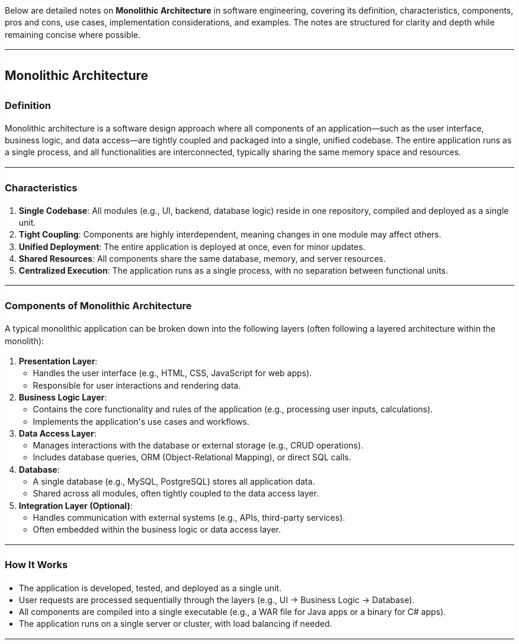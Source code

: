 Below are detailed notes on **Monolithic Architecture** in software engineering, covering its definition, characteristics, components, pros and cons, use cases, implementation considerations, and examples. The notes are structured for clarity and depth while remaining concise where possible.

---

## **Monolithic Architecture**

### **Definition**
Monolithic architecture is a software design approach where all components of an application—such as the user interface, business logic, and data access—are tightly coupled and packaged into a single, unified codebase. The entire application runs as a single process, and all functionalities are interconnected, typically sharing the same memory space and resources.

---

### **Characteristics**
1. **Single Codebase**: All modules (e.g., UI, backend, database logic) reside in one repository, compiled and deployed as a single unit.
2. **Tight Coupling**: Components are highly interdependent, meaning changes in one module may affect others.
3. **Unified Deployment**: The entire application is deployed at once, even for minor updates.
4. **Shared Resources**: All components share the same database, memory, and server resources.
5. **Centralized Execution**: The application runs as a single process, with no separation between functional units.

---

### **Components of Monolithic Architecture**
A typical monolithic application can be broken down into the following layers (often following a layered architecture within the monolith):
1. **Presentation Layer**:
   - Handles the user interface (e.g., HTML, CSS, JavaScript for web apps).
   - Responsible for user interactions and rendering data.
2. **Business Logic Layer**:
   - Contains the core functionality and rules of the application (e.g., processing user inputs, calculations).
   - Implements the application's use cases and workflows.
3. **Data Access Layer**:
   - Manages interactions with the database or external storage (e.g., CRUD operations).
   - Includes database queries, ORM (Object-Relational Mapping), or direct SQL calls.
4. **Database**:
   - A single database (e.g., MySQL, PostgreSQL) stores all application data.
   - Shared across all modules, often tightly coupled to the data access layer.
5. **Integration Layer (Optional)**:
   - Handles communication with external systems (e.g., APIs, third-party services).
   - Often embedded within the business logic or data access layer.

---

### **How It Works**
- The application is developed, tested, and deployed as a single unit.
- User requests are processed sequentially through the layers (e.g., UI → Business Logic → Database).
- All components are compiled into a single executable (e.g., a WAR file for Java apps or a binary for C# apps).
- The application runs on a single server or cluster, with load balancing if needed.

---